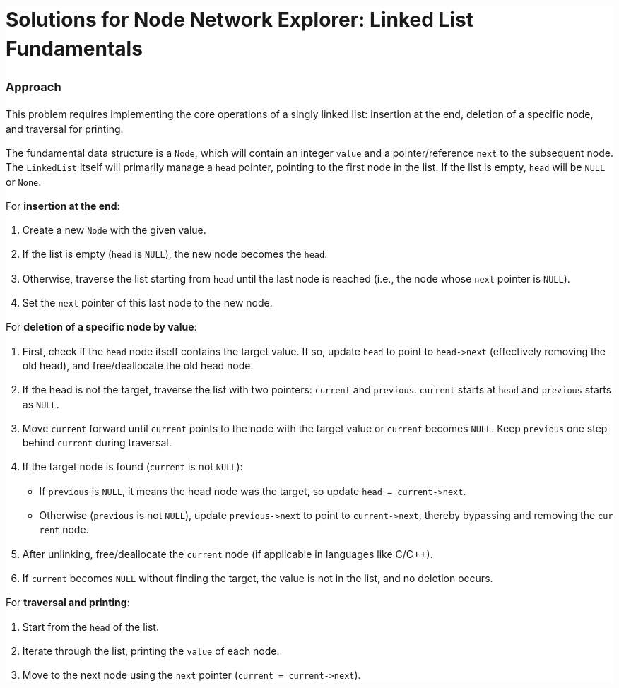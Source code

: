 # Solutions for Node Network Explorer: Linked List Fundamentals



### Approach

This problem requires implementing the core operations of a singly linked list: insertion at the end, deletion of a specific node, and traversal for printing.

The fundamental data structure is a `Node`, which will contain an integer `value` and a pointer/reference `next` to the subsequent node. The `LinkedList` itself will primarily manage a `head` pointer, pointing to the first node in the list. If the list is empty, `head` will be `NULL` or `None`.



For **insertion at the end**:

1.  Create a new `Node` with the given value.

2.  If the list is empty (`head` is `NULL`), the new node becomes the `head`.

3.  Otherwise, traverse the list starting from `head` until the last node is reached (i.e., the node whose `next` pointer is `NULL`).

4.  Set the `next` pointer of this last node to the new node.



For **deletion of a specific node by value**:

1.  First, check if the `head` node itself contains the target value. If so, update `head` to point to `head->next` (effectively removing the old head), and free/deallocate the old head node.

2.  If the head is not the target, traverse the list with two pointers: `current` and `previous`. `current` starts at `head` and `previous` starts as `NULL`. 

3.  Move `current` forward until `current` points to the node with the target value or `current` becomes `NULL`. Keep `previous` one step behind `current` during traversal.

4.  If the target node is found (`current` is not `NULL`):

    *   If `previous` is `NULL`, it means the head node was the target, so update `head = current->next`.

    *   Otherwise (`previous` is not `NULL`), update `previous->next` to point to `current->next`, thereby bypassing and removing the `current` node. 

5.  After unlinking, free/deallocate the `current` node (if applicable in languages like C/C++).

6.  If `current` becomes `NULL` without finding the target, the value is not in the list, and no deletion occurs.



For **traversal and printing**:

1.  Start from the `head` of the list.

2.  Iterate through the list, printing the `value` of each node.

3.  Move to the next node using the `next` pointer (`current = current->next`).
